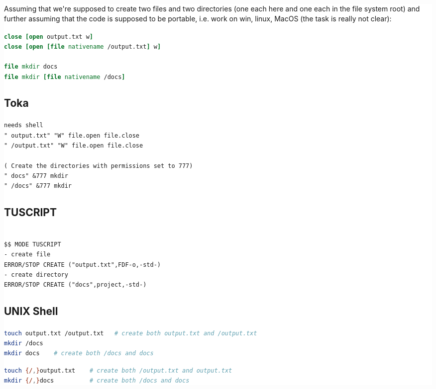 
Assuming that we're supposed to create two files and two directories (one each here and one each in the file system root) and further assuming that the code is supposed to be portable, i.e. work on win, linux, MacOS (the task is really not clear):


```tcl
close [open output.txt w]
close [open [file nativename /output.txt] w]

file mkdir docs
file mkdir [file nativename /docs]
```



## Toka



```toka
needs shell
" output.txt" "W" file.open file.close
" /output.txt" "W" file.open file.close

( Create the directories with permissions set to 777)
" docs" &777 mkdir
" /docs" &777 mkdir
```


## TUSCRIPT


```tuscript

$$ MODE TUSCRIPT
- create file
ERROR/STOP CREATE ("output.txt",FDF-o,-std-)
- create directory
ERROR/STOP CREATE ("docs",project,-std-)

```


## UNIX Shell


```bash
touch output.txt /output.txt   # create both output.txt and /output.txt
mkdir /docs
mkdir docs    # create both /docs and docs
```


```bash
touch {/,}output.txt    # create both /output.txt and output.txt
mkdir {/,}docs          # create both /docs and docs
```
